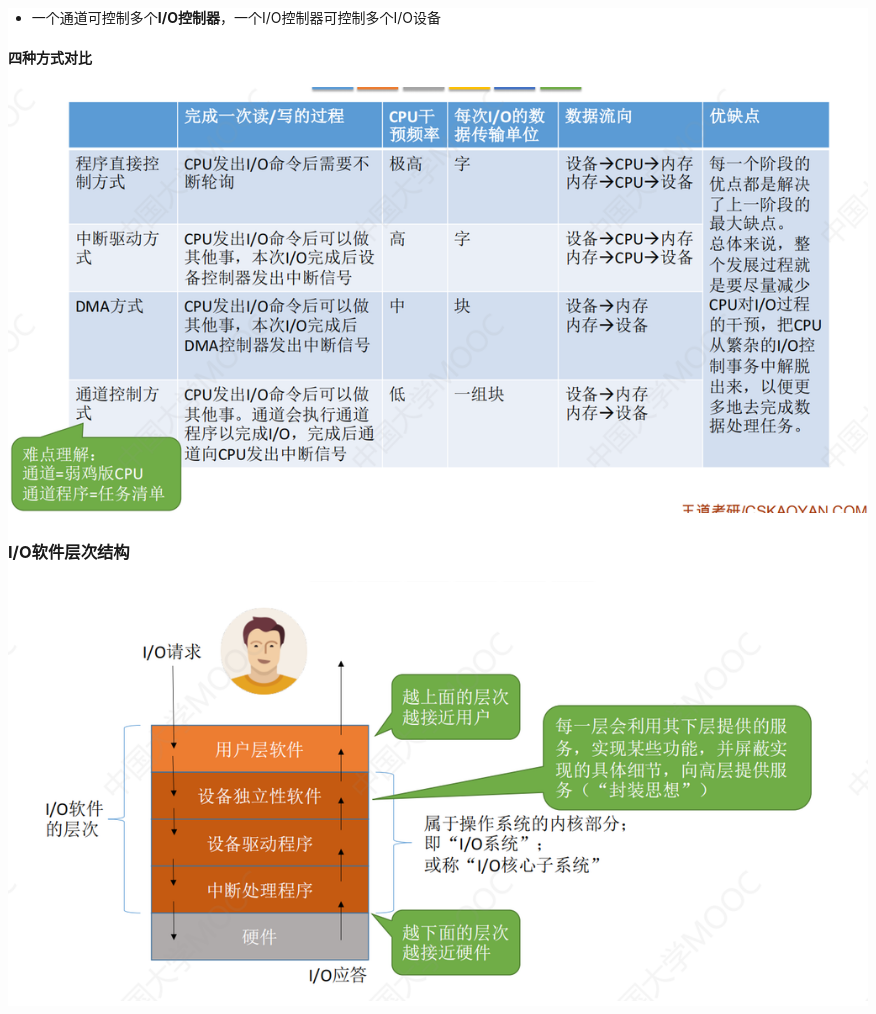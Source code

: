 + 一个通道可控制多个**I/O控制器**，一个I/O控制器可控制多个I/O设备

#### 四种方式对比

![image-20220813113048004](../../../../img/typora-user-images/image-20220813113048004.png)



### I/O软件层次结构

![image-20220813113647726](../../../../img/typora-user-images/image-20220813113647726.png)
